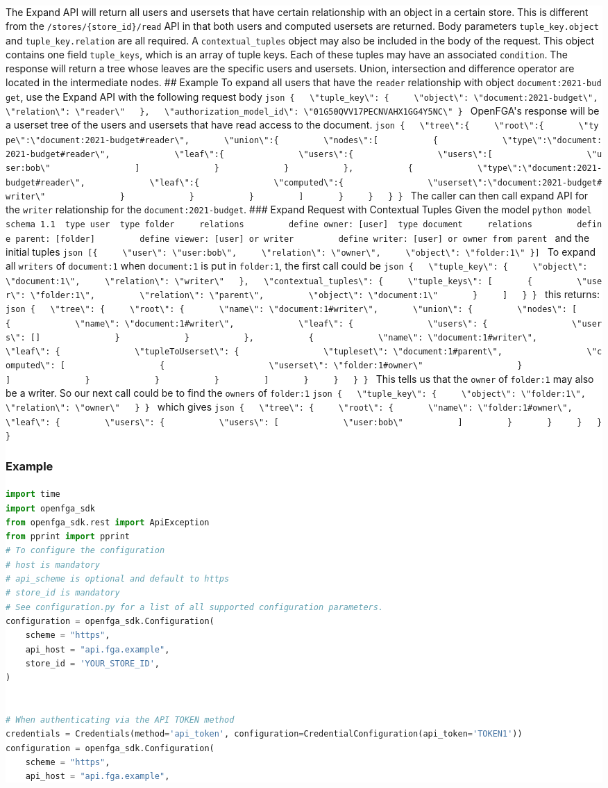 The Expand API will return all users and usersets that have certain relationship with an object in a certain store. This is different from the `/stores/{store_id}/read` API in that both users and computed usersets are returned. Body parameters `tuple_key.object` and `tuple_key.relation` are all required. A `contextual_tuples` object may also be included in the body of the request. This object contains one field `tuple_keys`, which is an array of tuple keys. Each of these tuples may have an associated `condition`. The response will return a tree whose leaves are the specific users and usersets. Union, intersection and difference operator are located in the intermediate nodes.  ## Example To expand all users that have the `reader` relationship with object `document:2021-budget`, use the Expand API with the following request body ```json {   \"tuple_key\": {     \"object\": \"document:2021-budget\",     \"relation\": \"reader\"   },   \"authorization_model_id\": \"01G50QVV17PECNVAHX1GG4Y5NC\" } ``` OpenFGA's response will be a userset tree of the users and usersets that have read access to the document. ```json {   \"tree\":{     \"root\":{       \"type\":\"document:2021-budget#reader\",       \"union\":{         \"nodes\":[           {             \"type\":\"document:2021-budget#reader\",             \"leaf\":{               \"users\":{                 \"users\":[                   \"user:bob\"                 ]               }             }           },           {             \"type\":\"document:2021-budget#reader\",             \"leaf\":{               \"computed\":{                 \"userset\":\"document:2021-budget#writer\"               }             }           }         ]       }     }   } } ``` The caller can then call expand API for the `writer` relationship for the `document:2021-budget`. ### Expand Request with Contextual Tuples  Given the model ```python model     schema 1.1  type user  type folder     relations         define owner: [user]  type document     relations         define parent: [folder]         define viewer: [user] or writer         define writer: [user] or owner from parent ``` and the initial tuples ```json [{     \"user\": \"user:bob\",     \"relation\": \"owner\",     \"object\": \"folder:1\" }] ```  To expand all `writers` of `document:1` when `document:1` is put in `folder:1`, the first call could be  ```json {   \"tuple_key\": {     \"object\": \"document:1\",     \"relation\": \"writer\"   },   \"contextual_tuples\": {     \"tuple_keys\": [       {         \"user\": \"folder:1\",         \"relation\": \"parent\",         \"object\": \"document:1\"       }     ]   } } ``` this returns: ```json {   \"tree\": {     \"root\": {       \"name\": \"document:1#writer\",       \"union\": {         \"nodes\": [           {             \"name\": \"document:1#writer\",             \"leaf\": {               \"users\": {                 \"users\": []               }             }           },           {             \"name\": \"document:1#writer\",             \"leaf\": {               \"tupleToUserset\": {                 \"tupleset\": \"document:1#parent\",                 \"computed\": [                   {                     \"userset\": \"folder:1#owner\"                   }                 ]               }             }           }         ]       }     }   } } ``` This tells us that the `owner` of `folder:1` may also be a writer. So our next call could be to find the `owners` of `folder:1` ```json {   \"tuple_key\": {     \"object\": \"folder:1\",     \"relation\": \"owner\"   } } ``` which gives ```json {   \"tree\": {     \"root\": {       \"name\": \"folder:1#owner\",       \"leaf\": {         \"users\": {           \"users\": [             \"user:bob\"           ]         }       }     }   } } ``` 

### Example

```python
import time
import openfga_sdk
from openfga_sdk.rest import ApiException
from pprint import pprint
# To configure the configuration
# host is mandatory
# api_scheme is optional and default to https
# store_id is mandatory
# See configuration.py for a list of all supported configuration parameters.
configuration = openfga_sdk.Configuration(
    scheme = "https",
    api_host = "api.fga.example",
    store_id = 'YOUR_STORE_ID',
)


# When authenticating via the API TOKEN method
credentials = Credentials(method='api_token', configuration=CredentialConfiguration(api_token='TOKEN1'))
configuration = openfga_sdk.Configuration(
    scheme = "https",
    api_host = "api.fga.example",
```